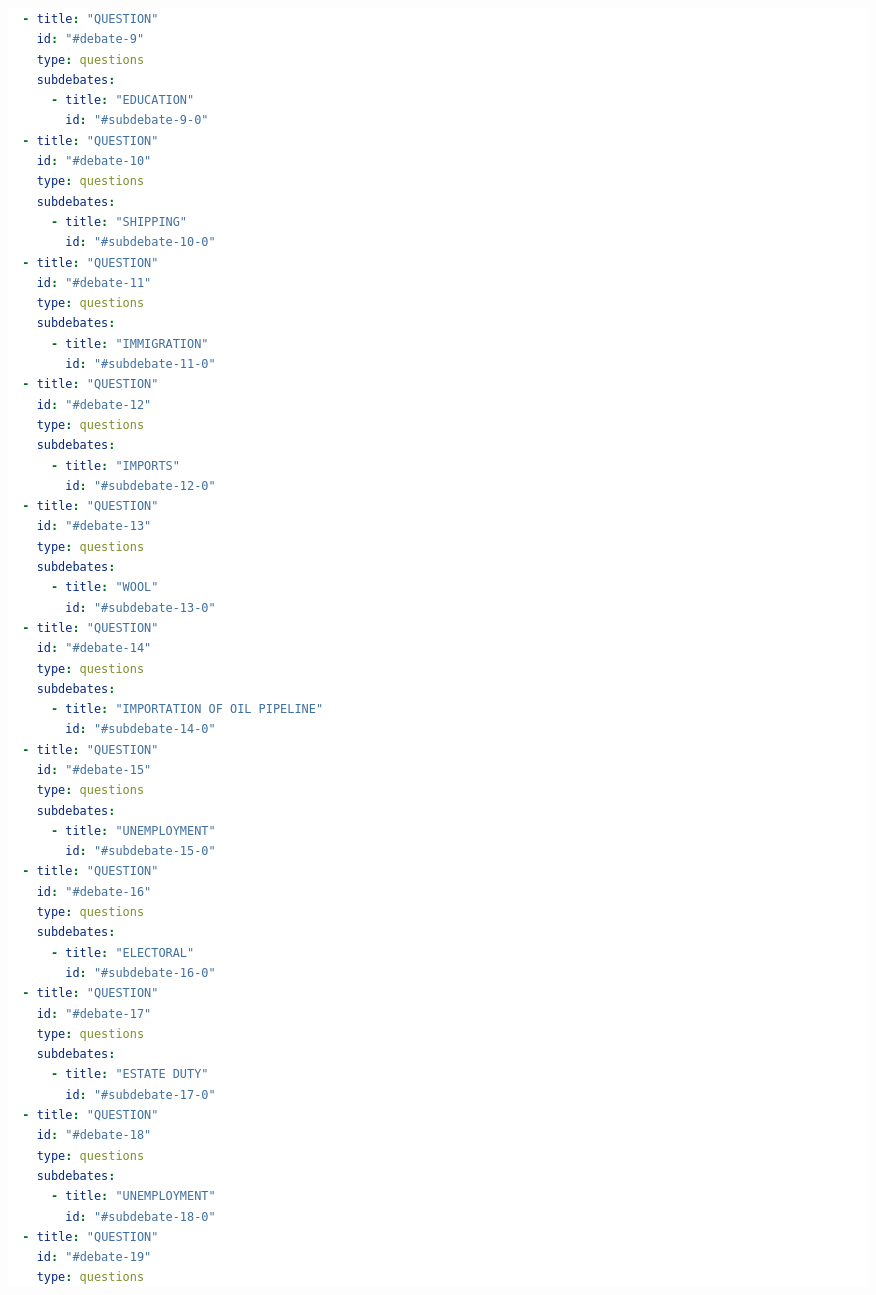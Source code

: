 ```yaml
  - title: "QUESTION"
    id: "#debate-9"
    type: questions
    subdebates:
      - title: "EDUCATION"
        id: "#subdebate-9-0"
  - title: "QUESTION"
    id: "#debate-10"
    type: questions
    subdebates:
      - title: "SHIPPING"
        id: "#subdebate-10-0"
  - title: "QUESTION"
    id: "#debate-11"
    type: questions
    subdebates:
      - title: "IMMIGRATION"
        id: "#subdebate-11-0"
  - title: "QUESTION"
    id: "#debate-12"
    type: questions
    subdebates:
      - title: "IMPORTS"
        id: "#subdebate-12-0"
  - title: "QUESTION"
    id: "#debate-13"
    type: questions
    subdebates:
      - title: "WOOL"
        id: "#subdebate-13-0"
  - title: "QUESTION"
    id: "#debate-14"
    type: questions
    subdebates:
      - title: "IMPORTATION OF OIL PIPELINE"
        id: "#subdebate-14-0"
  - title: "QUESTION"
    id: "#debate-15"
    type: questions
    subdebates:
      - title: "UNEMPLOYMENT"
        id: "#subdebate-15-0"
  - title: "QUESTION"
    id: "#debate-16"
    type: questions
    subdebates:
      - title: "ELECTORAL"
        id: "#subdebate-16-0"
  - title: "QUESTION"
    id: "#debate-17"
    type: questions
    subdebates:
      - title: "ESTATE DUTY"
        id: "#subdebate-17-0"
  - title: "QUESTION"
    id: "#debate-18"
    type: questions
    subdebates:
      - title: "UNEMPLOYMENT"
        id: "#subdebate-18-0"
  - title: "QUESTION"
    id: "#debate-19"
    type: questions
```
